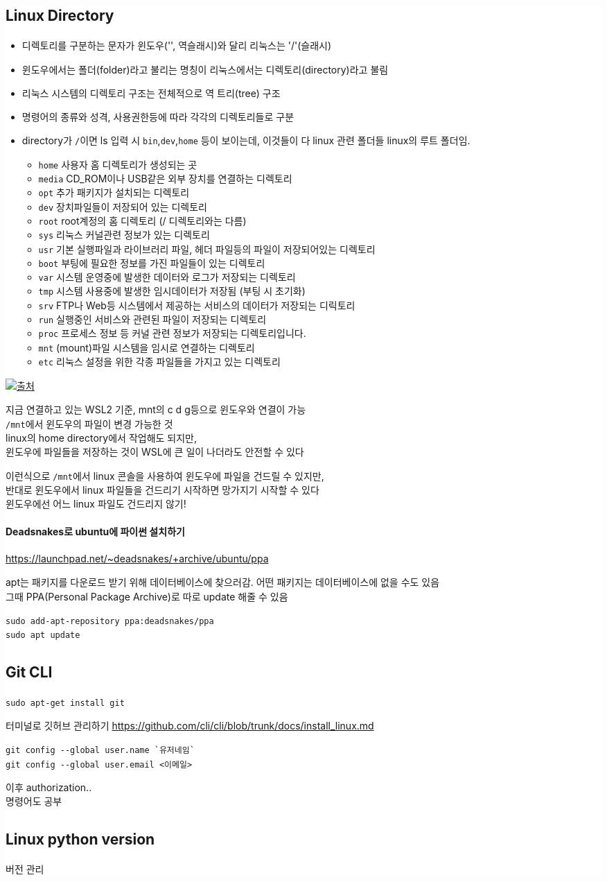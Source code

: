 ## Linux Directory

- 디렉토리를 구분하는 문자가 윈도우('\', 역슬래시)와 달리 리눅스는 '/'(슬래시)
- 윈도우에서는 폴더(folder)라고 불리는 명칭이 리눅스에서는 디렉토리(directory)라고 불림
- 리눅스 시스템의 디렉토리 구조는 전체적으로 역 트리(tree) 구조
- 명령어의 종류와 성격, 사용권한등에 따라 각각의 디렉토리들로 구분

- directory가 `/`이면 ls 입력 시 `bin`,`dev`,`home` 등이 보이는데, 이것들이 다 linux 관련 폴더들 linux의 루트 폴더임.
  - `home` 사용자 홈 디렉토리가 생성되는 곳
  - `media` CD_ROM이나 USB같은 외부 장치를 연결하는 디렉토리
  - `opt` 추가 패키지가 설치되는 디렉토리
  - `dev` 장치파일들이 저장되어 있는 디렉토리
  - `root` root계정의 홈 디렉토리 (/ 디렉토리와는 다름)
  - `sys` 리눅스 커널관련 정보가 있는 디렉토리
  - `usr` 기본 실행파일과 라이브러리 파일, 헤더 파일등의 파일이 저장되어있는 디렉토리
  - `boot` 부팅에 필요한 정보를 가진 파일들이 있는 디렉토리
  - `var` 시스템 운영중에 발생한 데이터와 로그가 저장되는 디렉토리
  - `tmp` 시스템 사용중에 발생한 임시데이터가 저장됨 (부팅 시 초기화)
  - `srv` FTP나 Web등 시스템에서 제공하는 서비스의 데이터가 저장되는 디릭토리
  - `run` 실행중인 서비스와 관련된 파일이 저장되는 디렉토리
  - `proc` 프로세스 정보 등 커널 관련 정보가 저장되는 디렉토리입니다.
  - `mnt` (mount)파일 시스템을 임시로 연결하는 디렉토리
  - `etc` 리눅스 설정을 위한 각종 파일들을 가지고 있는 디렉토리

![](https://blog.kakaocdn.net/dn/48thh/btrjWoBqE9N/zNKiC8M6WIkQWrKQJQkpM0/img.png)[출처](https://computer-science-student.tistory.com/408)

지금 연결하고 있는 WSL2 기준, mnt의 c d g등으로 윈도우와 연결이 가능  
`/mnt`에서 윈도우의 파일이 변경 가능한 것  
linux의 home directory에서 작업해도 되지만,  
윈도우에 파일들을 저장하는 것이 WSL에 큰 일이 나더라도 안전할 수 있다

이런식으로 `/mnt`에서 linux 콘솔을 사용하여 윈도우에 파일을 건드릴 수 있지만,  
반대로 윈도우에서 linux 파일들을 건드리기 시작하면 망가지기 시작할 수 있다  
윈도우에선 어느 linux 파일도 건드리지 않기!

#### Deadsnakes로 ubuntu에 파이썬 설치하기

https://launchpad.net/~deadsnakes/+archive/ubuntu/ppa

apt는 패키지를 다운로드 받기 위해 데이터베이스에 찾으러감. 어떤 패키지는 데이터베이스에 없을 수도 있음  
그때 PPA(Personal Package Archive)로 따로 update 해줄 수 있음

```
sudo add-apt-repository ppa:deadsnakes/ppa
sudo apt update
```

## Git CLI

```
sudo apt-get install git
```

터미널로 깃허브 관리하기
https://github.com/cli/cli/blob/trunk/docs/install_linux.md

```
git config --global user.name `유저네임`
git config --global user.email <이메일>
```

이후 authorization..  
명령어도 공부

## Linux python version

버전 관리
